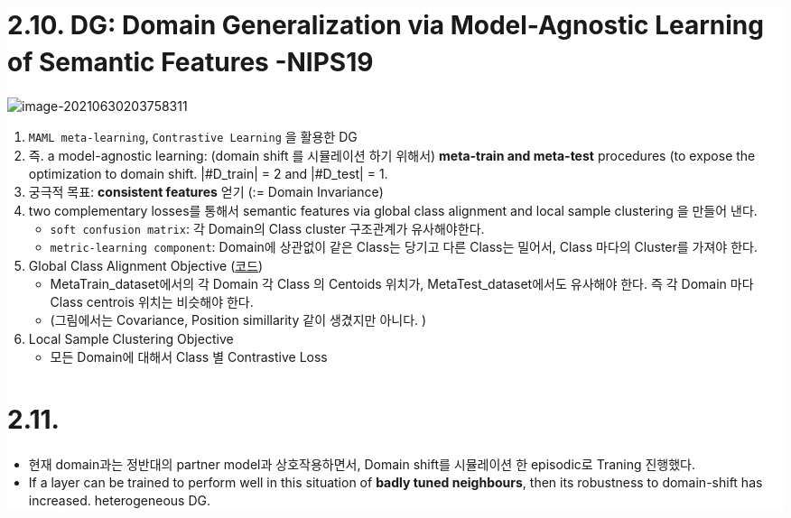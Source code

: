 



# 2.10. DG: Domain Generalization via Model-Agnostic Learning of Semantic Features -NIPS19

![image-20210630203758311](https://github.com/junha1125/Imgaes_For_GitBlog/blob/master/Typora-rcv/image-20210630203758311.png?raw=tru)

1. `MAML meta-learning`, `Contrastive Learning` 을 활용한 DG 
2. 즉. a model-agnostic learning:  (domain shift 를 시뮬레이션 하기 위해서) **meta-train and meta-test** procedures (to expose the optimization to domain shift. \|#D_train\| = 2 and \|#D_test\| = 1.
3. 궁극적 목표: **consistent features** 얻기 (:= Domain Invariance)
4. two complementary losses를 통해서 semantic features via global class alignment and local sample clustering 을 만들어 낸다.
   - `soft confusion matrix`: 각 Domain의 Class cluster 구조관계가 유사해야한다.
   - `metric-learning component`: Domain에 상관없이 같은 Class는 당기고 다른 Class는 밀어서, Class 마다의 Cluster를 가져야 한다.
5. Global Class Alignment Objective ([코드](https://github.com/biomedia-mira/masf/blob/master/utils.py#L107))
   - MetaTrain_dataset에서의 각 Domain 각 Class 의 Centoids 위치가, MetaTest_dataset에서도 유사해야 한다. 즉 각 Domain 마다 Class centrois 위치는 비슷해야 한다.
   - (그림에서는 Covariance, Position simillarity 같이 생겼지만 아니다. )
6. Local Sample Clustering Objective
   - 모든 Domain에 대해서 Class 별 Contrastive Loss





# 2.11.

- 현재 domain과는 정반대의 partner model과 상호작용하면서, Domain shift를 시뮬레이션 한 episodic로 Traning 진행했다. 
- If a layer can be trained to perform well in this situation of **badly tuned neighbours**, then its robustness to domain-shift has increased. heterogeneous DG.

